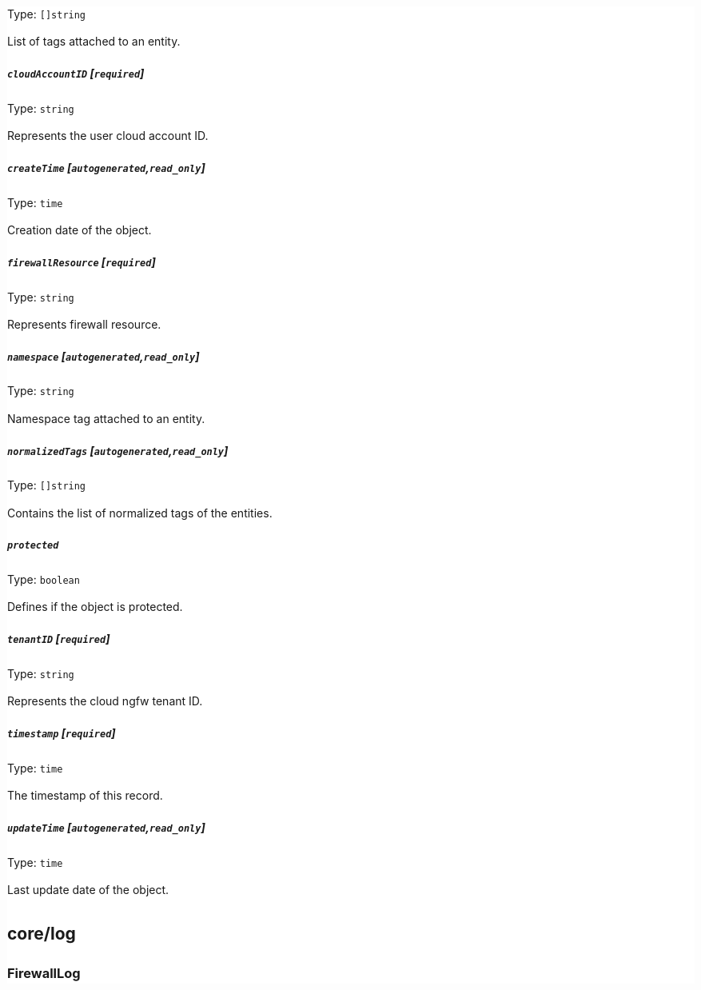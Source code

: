 Type: `[]string`

List of tags attached to an entity.

##### `cloudAccountID` [`required`]

Type: `string`

Represents the user cloud account ID.

##### `createTime` [`autogenerated`,`read_only`]

Type: `time`

Creation date of the object.

##### `firewallResource` [`required`]

Type: `string`

Represents firewall resource.

##### `namespace` [`autogenerated`,`read_only`]

Type: `string`

Namespace tag attached to an entity.

##### `normalizedTags` [`autogenerated`,`read_only`]

Type: `[]string`

Contains the list of normalized tags of the entities.

##### `protected`

Type: `boolean`

Defines if the object is protected.

##### `tenantID` [`required`]

Type: `string`

Represents the cloud ngfw tenant ID.

##### `timestamp` [`required`]

Type: `time`

The timestamp of this record.

##### `updateTime` [`autogenerated`,`read_only`]

Type: `time`

Last update date of the object.

## core/log

### FirewallLog
